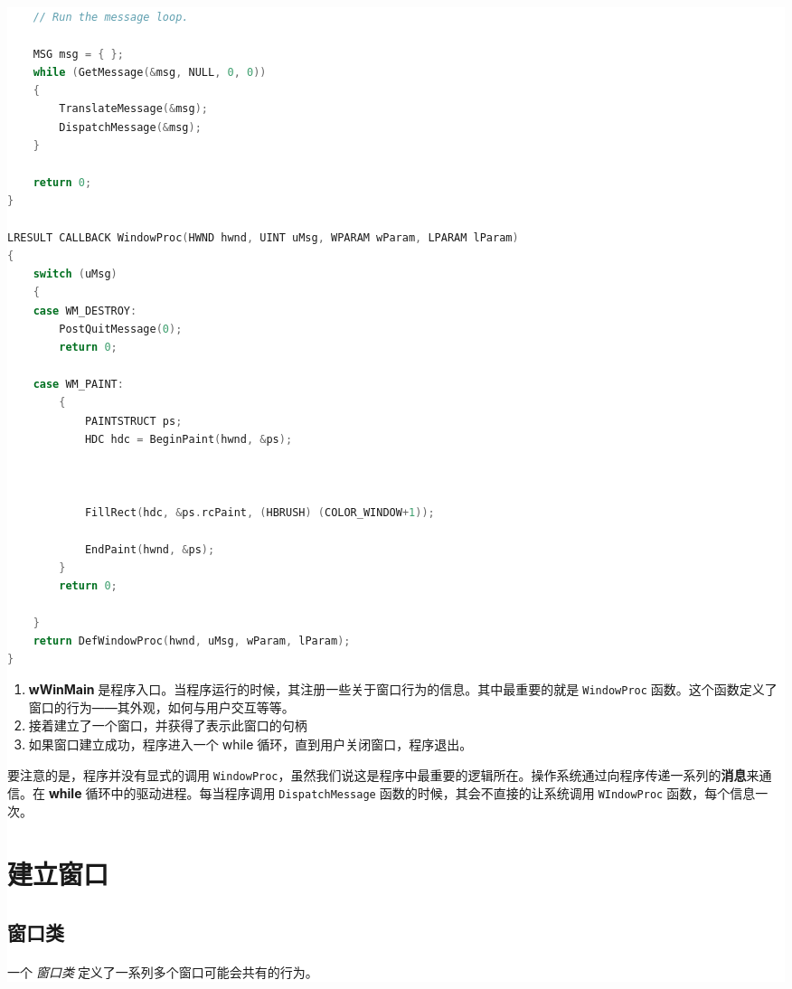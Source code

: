 ```cpp
    // Run the message loop.

    MSG msg = { };
    while (GetMessage(&msg, NULL, 0, 0))
    {
        TranslateMessage(&msg);
        DispatchMessage(&msg);
    }

    return 0;
}

LRESULT CALLBACK WindowProc(HWND hwnd, UINT uMsg, WPARAM wParam, LPARAM lParam)
{
    switch (uMsg)
    {
    case WM_DESTROY:
        PostQuitMessage(0);
        return 0;

    case WM_PAINT:
        {
            PAINTSTRUCT ps;
            HDC hdc = BeginPaint(hwnd, &ps);



            FillRect(hdc, &ps.rcPaint, (HBRUSH) (COLOR_WINDOW+1));

            EndPaint(hwnd, &ps);
        }
        return 0;

    }
    return DefWindowProc(hwnd, uMsg, wParam, lParam);
}
```

1. **wWinMain** 是程序入口。当程序运行的时候，其注册一些关于窗口行为的信息。其中最重要的就是 `WindowProc` 函数。这个函数定义了窗口的行为——其外观，如何与用户交互等等。
2. 接着建立了一个窗口，并获得了表示此窗口的句柄
3. 如果窗口建立成功，程序进入一个 while 循环，直到用户关闭窗口，程序退出。

要注意的是，程序并没有显式的调用 `WindowProc`，虽然我们说这是程序中最重要的逻辑所在。操作系统通过向程序传递一系列的**消息**来通信。在 **while** 循环中的驱动进程。每当程序调用 `DispatchMessage` 函数的时候，其会不直接的让系统调用 `WIndowProc` 函数，每个信息一次。

# 建立窗口

## 窗口类

一个 *窗口类* 定义了一系列多个窗口可能会共有的行为。
